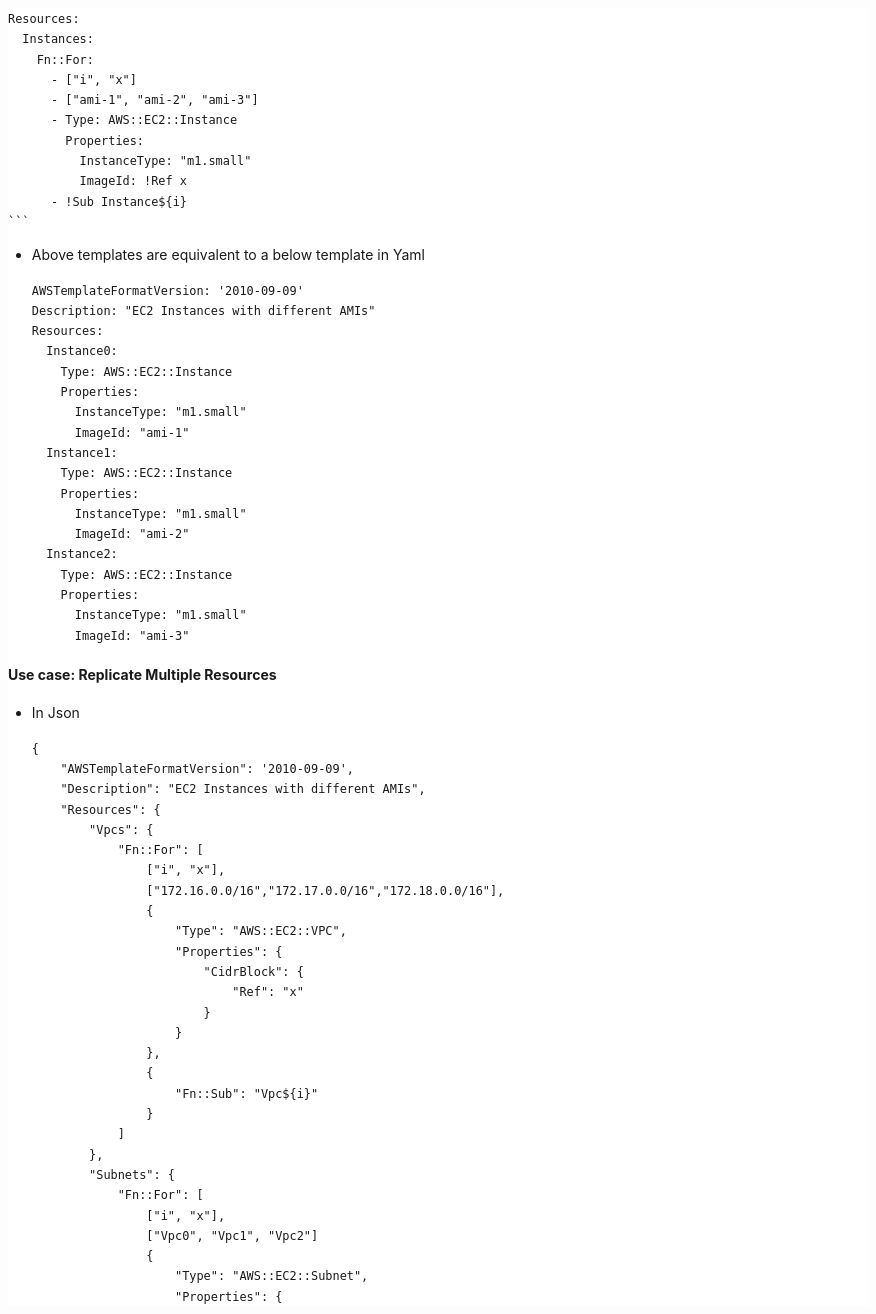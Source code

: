     Resources: 
      Instances:
        Fn::For:
          - ["i", "x"]
          - ["ami-1", "ami-2", "ami-3"]
          - Type: AWS::EC2::Instance
            Properties:
              InstanceType: "m1.small"
              ImageId: !Ref x
          - !Sub Instance${i}
    ```
* Above templates are equivalent to a below template in Yaml
    ```
    AWSTemplateFormatVersion: '2010-09-09'
    Description: "EC2 Instances with different AMIs"
    Resources:
      Instance0:
        Type: AWS::EC2::Instance
        Properties:
          InstanceType: "m1.small"
          ImageId: "ami-1"
      Instance1:
        Type: AWS::EC2::Instance
        Properties:
          InstanceType: "m1.small"
          ImageId: "ami-2"
      Instance2:
        Type: AWS::EC2::Instance
        Properties:
          InstanceType: "m1.small"
          ImageId: "ami-3"
    ```
#### Use case: Replicate Multiple Resources

* In Json
    ```
    {
        "AWSTemplateFormatVersion": '2010-09-09',
        "Description": "EC2 Instances with different AMIs",
        "Resources": {
            "Vpcs": {
                "Fn::For": [
                    ["i", "x"],
                    ["172.16.0.0/16","172.17.0.0/16","172.18.0.0/16"],
                    {
                        "Type": "AWS::EC2::VPC",
                        "Properties": {
                            "CidrBlock": {
                                "Ref": "x"
                            }
                        }
                    },
                    {
                        "Fn::Sub": "Vpc${i}"
                    }
                ]
            },
            "Subnets": {
                "Fn::For": [
                    ["i", "x"],
                    ["Vpc0", "Vpc1", "Vpc2"]
                    {
                        "Type": "AWS::EC2::Subnet",
                        "Properties": {